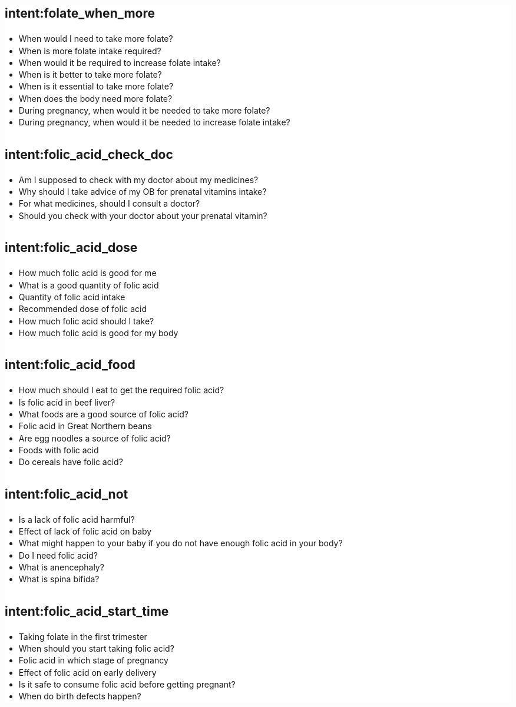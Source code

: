 ## intent:folate_when_more
- When would I need to take more folate?
- When is more folate intake required?
- When would it be required to increase folate intake?
- When is it better to take more folate?
- When is it essential to take more folate?
- When does the body need more folate?
- During pregnancy, when would it be needed to take more folate?
- During pregnancy, when would it be needed to increase folate intake?

## intent:folic_acid_check_doc
- Am I supposed to check with my doctor about my medicines?
- Why should I take advice of my OB for prenatal vitamins intake?
- For what medicines, should I consult a doctor?
- Should you check with your doctor about your prenatal vitamin?

## intent:folic_acid_dose
- How much folic acid is good for me
- What is a good quantity of folic acid
- Quantity of folic acid intake
- Recommended dose of folic acid
- How much folic acid should I take?
- How much folic acid is good for my body

## intent:folic_acid_food
- How much should I eat to get the required folic acid?
- Is folic acid in beef liver?
- What foods are a good source of folic acid?
- Folic acid in Great Northern beans
- Are egg noodles a source of folic acid?
- Foods with folic acid
- Do cereals have folic acid?

## intent:folic_acid_not
- Is a lack of folic acid harmful?
- Effect of lack of folic acid on baby
- What might happen to your baby if you do not have enough folic acid in your body?
- Do I need folic acid?
- What is anencephaly?
- What is spina bifida?

## intent:folic_acid_start_time
- Taking folate in the first trimester
- When should you start taking folic acid?
- Folic acid in which stage of pregnancy
- Effect of folic acid on early delivery
- Is it safe to consume folic acid before getting pregnant?
- When do birth defects happen?
